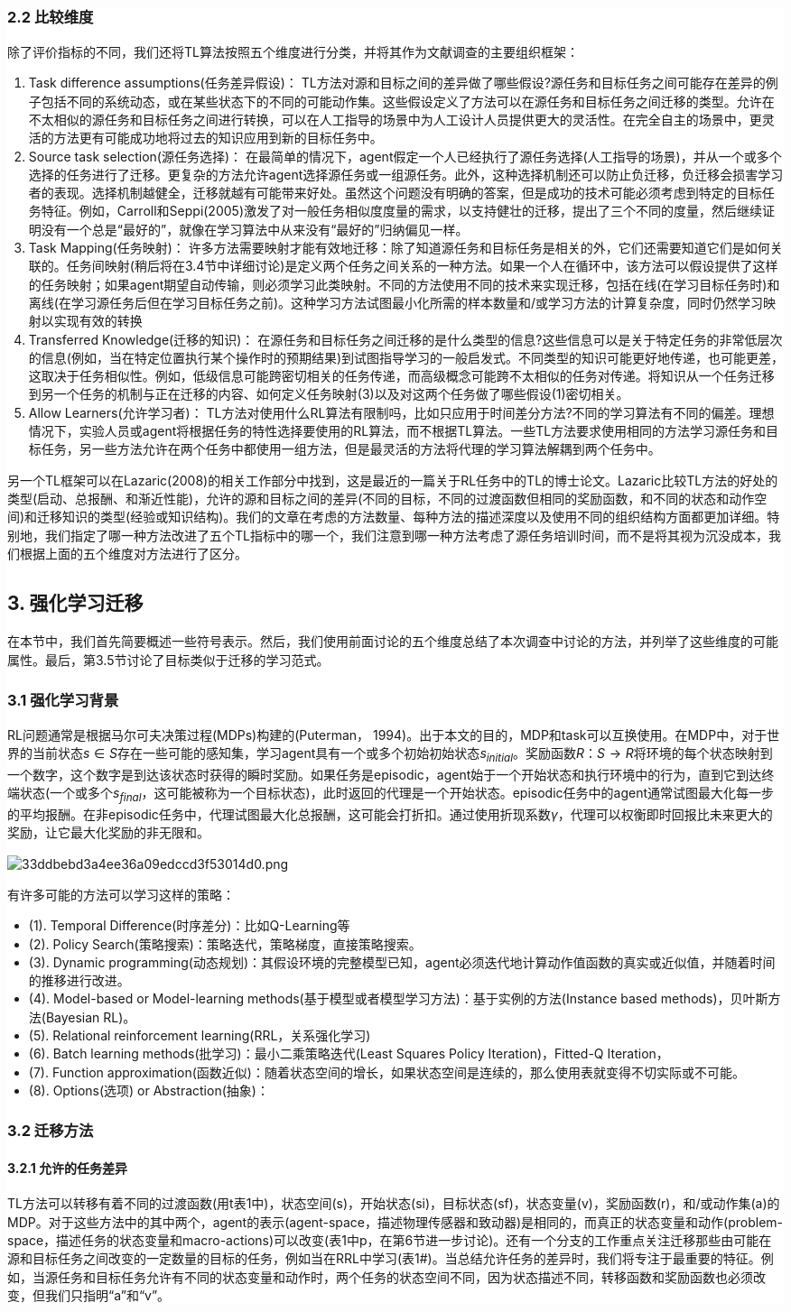 ### 2.2 比较维度
除了评价指标的不同，我们还将TL算法按照五个维度进行分类，并将其作为文献调查的主要组织框架：
1. Task difference assumptions(任务差异假设)：
TL方法对源和目标之间的差异做了哪些假设?源任务和目标任务之间可能存在差异的例子包括不同的系统动态，或在某些状态下的不同的可能动作集。这些假设定义了方法可以在源任务和目标任务之间迁移的类型。允许在不太相似的源任务和目标任务之间进行转换，可以在人工指导的场景中为人工设计人员提供更大的灵活性。在完全自主的场景中，更灵活的方法更有可能成功地将过去的知识应用到新的目标任务中。
2. Source task selection(源任务选择)：
在最简单的情况下，agent假定一个人已经执行了源任务选择(人工指导的场景)，并从一个或多个选择的任务进行了迁移。更复杂的方法允许agent选择源任务或一组源任务。此外，这种选择机制还可以防止负迁移，负迁移会损害学习者的表现。选择机制越健全，迁移就越有可能带来好处。虽然这个问题没有明确的答案，但是成功的技术可能必须考虑到特定的目标任务特征。例如，Carroll和Seppi(2005)激发了对一般任务相似度度量的需求，以支持健壮的迁移，提出了三个不同的度量，然后继续证明没有一个总是“最好的”，就像在学习算法中从来没有“最好的”归纳偏见一样。
3. Task Mapping(任务映射)：
许多方法需要映射才能有效地迁移：除了知道源任务和目标任务是相关的外，它们还需要知道它们是如何关联的。任务间映射(稍后将在3.4节中详细讨论)是定义两个任务之间关系的一种方法。如果一个人在循环中，该方法可以假设提供了这样的任务映射；如果agent期望自动传输，则必须学习此类映射。不同的方法使用不同的技术来实现迁移，包括在线(在学习目标任务时)和离线(在学习源任务后但在学习目标任务之前)。这种学习方法试图最小化所需的样本数量和/或学习方法的计算复杂度，同时仍然学习映射以实现有效的转换
4. Transferred Knowledge(迁移的知识)：
在源任务和目标任务之间迁移的是什么类型的信息?这些信息可以是关于特定任务的非常低层次的信息(例如，当在特定位置执行某个操作时的预期结果)到试图指导学习的一般启发式。不同类型的知识可能更好地传递，也可能更差，这取决于任务相似性。例如，低级信息可能跨密切相关的任务传递，而高级概念可能跨不太相似的任务对传递。将知识从一个任务迁移到另一个任务的机制与正在迁移的内容、如何定义任务映射(3)以及对这两个任务做了哪些假设(1)密切相关。
5. Allow Learners(允许学习者)：
TL方法对使用什么RL算法有限制吗，比如只应用于时间差分方法?不同的学习算法有不同的偏差。理想情况下，实验人员或agent将根据任务的特性选择要使用的RL算法，而不根据TL算法。一些TL方法要求使用相同的方法学习源任务和目标任务，另一些方法允许在两个任务中都使用一组方法，但是最灵活的方法将代理的学习算法解耦到两个任务中。

另一个TL框架可以在Lazaric(2008)的相关工作部分中找到，这是最近的一篇关于RL任务中的TL的博士论文。Lazaric比较TL方法的好处的类型(启动、总报酬、和渐近性能)，允许的源和目标之间的差异(不同的目标，不同的过渡函数但相同的奖励函数，和不同的状态和动作空间)和迁移知识的类型(经验或知识结构)。我们的文章在考虑的方法数量、每种方法的描述深度以及使用不同的组织结构方面都更加详细。特别地，我们指定了哪一种方法改进了五个TL指标中的哪一个，我们注意到哪一种方法考虑了源任务培训时间，而不是将其视为沉没成本，我们根据上面的五个维度对方法进行了区分。

## 3. 强化学习迁移
在本节中，我们首先简要概述一些符号表示。然后，我们使用前面讨论的五个维度总结了本次调查中讨论的方法，并列举了这些维度的可能属性。最后，第3.5节讨论了目标类似于迁移的学习范式。

### 3.1 强化学习背景
RL问题通常是根据马尔可夫决策过程(MDPs)构建的(Puterman， 1994)。出于本文的目的，MDP和task可以互换使用。在MDP中，对于世界的当前状态$s∈S$存在一些可能的感知集，学习agent具有一个或多个初始初始状态$s_{initial}$。奖励函数$R： S→R$将环境的每个状态映射到一个数字，这个数字是到达该状态时获得的瞬时奖励。如果任务是episodic，agent始于一个开始状态和执行环境中的行为，直到它到达终端状态(一个或多个$s_{final}$，这可能被称为一个目标状态)，此时返回的代理是一个开始状态。episodic任务中的agent通常试图最大化每一步的平均报酬。在非episodic任务中，代理试图最大化总报酬，这可能会打折扣。通过使用折现系数$\gamma$，代理可以权衡即时回报比未来更大的奖励，让它最大化奖励的非无限和。

![33ddbebd3a4ee36a09edccd3f53014d0.png](:/c5d42b03f4d545ed86e4ee9422f5132b)

有许多可能的方法可以学习这样的策略：
* (1). Temporal Difference(时序差分)：比如Q-Learning等
* (2). Policy Search(策略搜索)：策略迭代，策略梯度，直接策略搜索。
* (3). Dynamic programming(动态规划)：其假设环境的完整模型已知，agent必须迭代地计算动作值函数的真实或近似值，并随着时间的推移进行改进。
* (4). Model-based or Model-learning methods(基于模型或者模型学习方法)：基于实例的方法(Instance based methods)，贝叶斯方法(Bayesian RL)。
* (5). Relational reinforcement learning(RRL，关系强化学习)
* (6). Batch learning methods(批学习)：最小二乘策略迭代(Least Squares Policy Iteration)，Fitted-Q Iteration，
* (7). Function approximation(函数近似)：随着状态空间的增长，如果状态空间是连续的，那么使用表就变得不切实际或不可能。
* (8). Options(选项) or Abstraction(抽象)：

### 3.2 迁移方法
#### 3.2.1 允许的任务差异
TL方法可以转移有着不同的过渡函数(用t表1中)，状态空间(s)，开始状态(si)，目标状态(sf)，状态变量(v)，奖励函数(r)，和/或动作集(a)的MDP。对于这些方法中的其中两个，agent的表示(agent-space，描述物理传感器和致动器)是相同的，而真正的状态变量和动作(problem-space，描述任务的状态变量和macro-actions)可以改变(表1中p，在第6节进一步讨论)。还有一个分支的工作重点关注迁移那些由可能在源和目标任务之间改变的一定数量的目标的任务，例如当在RRL中学习(表1#)。当总结允许任务的差异时，我们将专注于最重要的特征。例如，当源任务和目标任务允许有不同的状态变量和动作时，两个任务的状态空间不同，因为状态描述不同，转移函数和奖励函数也必须改变，但我们只指明“a”和“v”。

